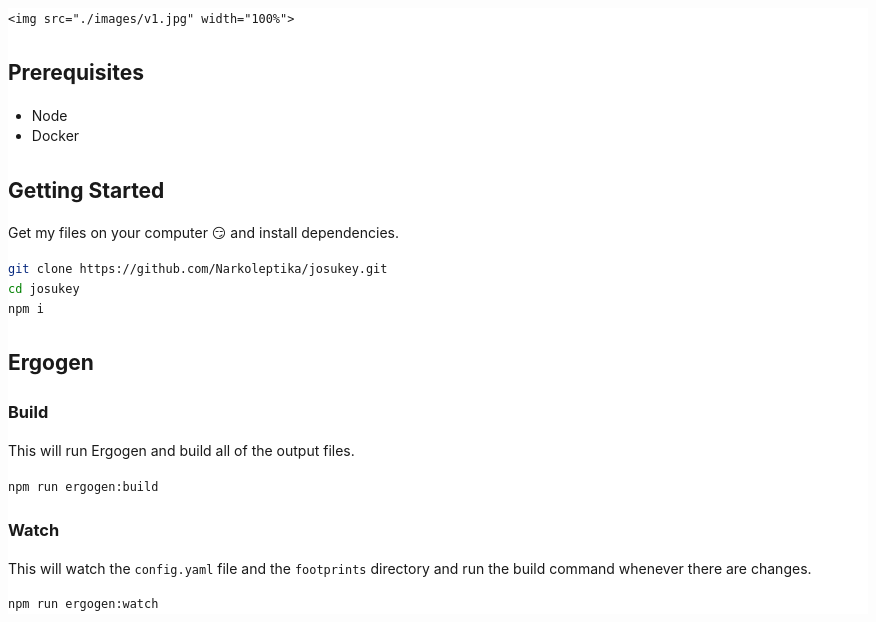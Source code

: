     <img src="./images/v1.jpg" width="100%">
</p>

## Prerequisites

* Node
* Docker
## Getting Started

Get my files on your computer 😏 and install dependencies.

```bash
git clone https://github.com/Narkoleptika/josukey.git
cd josukey
npm i
```

## Ergogen

### Build

This will run Ergogen and build all of the output files.

```bash
npm run ergogen:build
```

### Watch

This will watch the `config.yaml` file and the `footprints` directory and run the build command whenever there are changes.

```bash
npm run ergogen:watch
```
